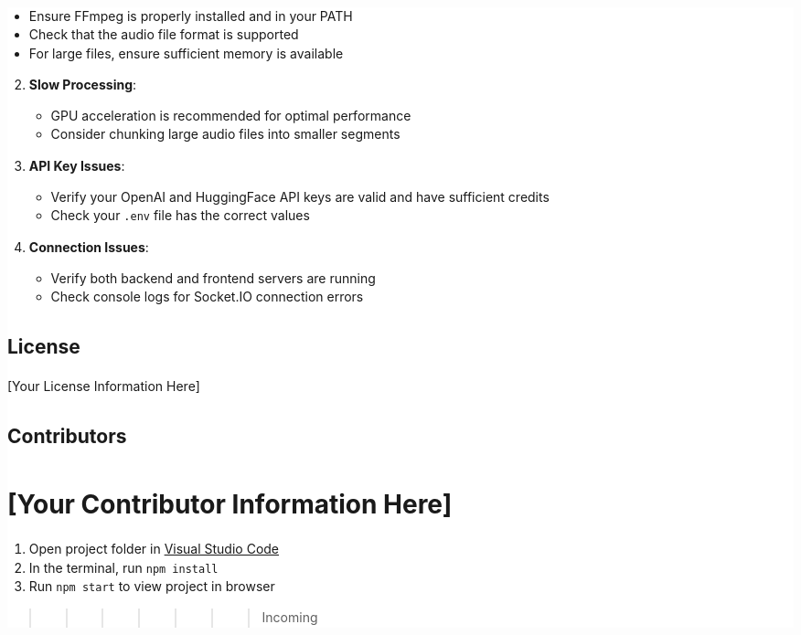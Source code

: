    - Ensure FFmpeg is properly installed and in your PATH
   - Check that the audio file format is supported
   - For large files, ensure sufficient memory is available

2. **Slow Processing**:

   - GPU acceleration is recommended for optimal performance
   - Consider chunking large audio files into smaller segments

3. **API Key Issues**:

   - Verify your OpenAI and HuggingFace API keys are valid and have sufficient credits
   - Check your `.env` file has the correct values

4. **Connection Issues**:
   - Verify both backend and frontend servers are running
   - Check console logs for Socket.IO connection errors

## License

[Your License Information Here]

## Contributors

[Your Contributor Information Here]
=======
1. Open project folder in <a href="https://code.visualstudio.com/download">Visual Studio Code</a>
2. In the terminal, run `npm install`
3. Run `npm start` to view project in browser

>>>>>>> Incoming
